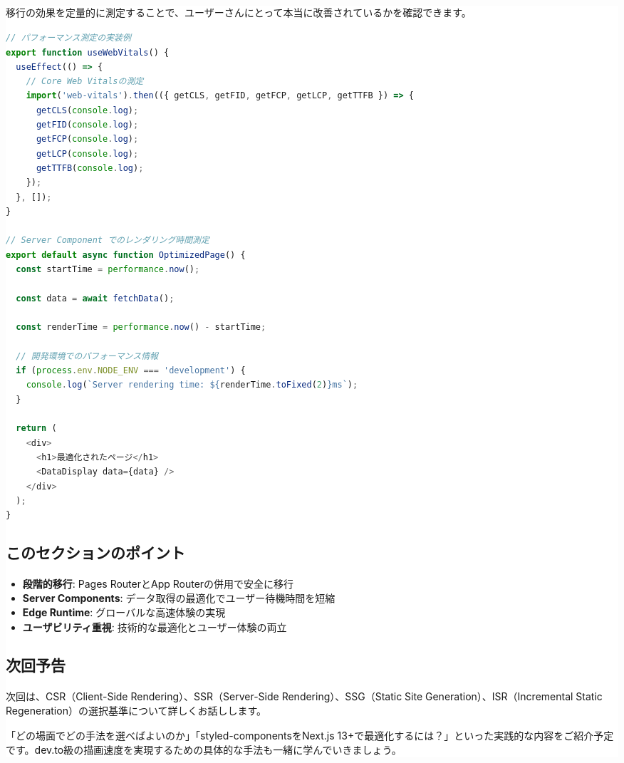 移行の効果を定量的に測定することで、ユーザーさんにとって本当に改善されているかを確認できます。

```typescript
// パフォーマンス測定の実装例
export function useWebVitals() {
  useEffect(() => {
    // Core Web Vitalsの測定
    import('web-vitals').then(({ getCLS, getFID, getFCP, getLCP, getTTFB }) => {
      getCLS(console.log);
      getFID(console.log);
      getFCP(console.log);
      getLCP(console.log);
      getTTFB(console.log);
    });
  }, []);
}

// Server Component でのレンダリング時間測定
export default async function OptimizedPage() {
  const startTime = performance.now();
  
  const data = await fetchData();
  
  const renderTime = performance.now() - startTime;
  
  // 開発環境でのパフォーマンス情報
  if (process.env.NODE_ENV === 'development') {
    console.log(`Server rendering time: ${renderTime.toFixed(2)}ms`);
  }
  
  return (
    <div>
      <h1>最適化されたページ</h1>
      <DataDisplay data={data} />
    </div>
  );
}
```

## このセクションのポイント

- **段階的移行**: Pages RouterとApp Routerの併用で安全に移行
- **Server Components**: データ取得の最適化でユーザー待機時間を短縮
- **Edge Runtime**: グローバルな高速体験の実現
- **ユーザビリティ重視**: 技術的な最適化とユーザー体験の両立

## 次回予告

次回は、CSR（Client-Side Rendering）、SSR（Server-Side Rendering）、SSG（Static Site Generation）、ISR（Incremental Static Regeneration）の選択基準について詳しくお話しします。

「どの場面でどの手法を選べばよいのか」「styled-componentsをNext.js 13+で最適化するには？」といった実践的な内容をご紹介予定です。dev.to級の描画速度を実現するための具体的な手法も一緒に学んでいきましょう。
